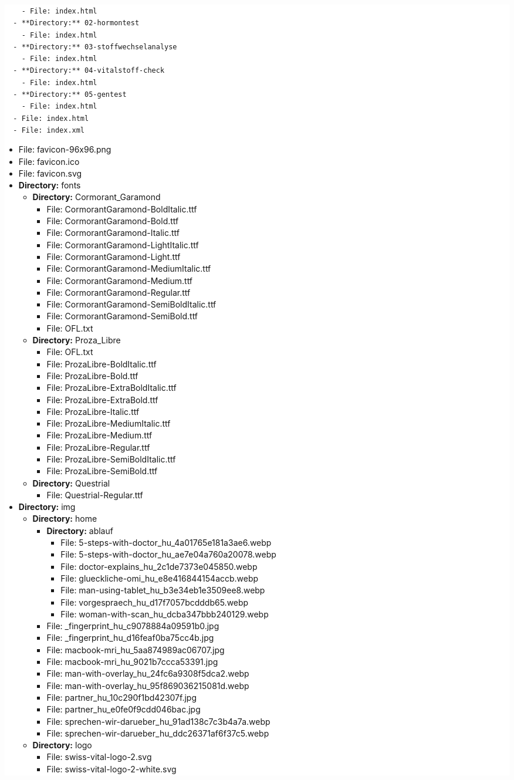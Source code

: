         - File: index.html
      - **Directory:** 02-hormontest
        - File: index.html
      - **Directory:** 03-stoffwechselanalyse
        - File: index.html
      - **Directory:** 04-vitalstoff-check
        - File: index.html
      - **Directory:** 05-gentest
        - File: index.html
      - File: index.html
      - File: index.xml
  - File: favicon-96x96.png
  - File: favicon.ico
  - File: favicon.svg
  - **Directory:** fonts
    - **Directory:** Cormorant_Garamond
      - File: CormorantGaramond-BoldItalic.ttf
      - File: CormorantGaramond-Bold.ttf
      - File: CormorantGaramond-Italic.ttf
      - File: CormorantGaramond-LightItalic.ttf
      - File: CormorantGaramond-Light.ttf
      - File: CormorantGaramond-MediumItalic.ttf
      - File: CormorantGaramond-Medium.ttf
      - File: CormorantGaramond-Regular.ttf
      - File: CormorantGaramond-SemiBoldItalic.ttf
      - File: CormorantGaramond-SemiBold.ttf
      - File: OFL.txt
    - **Directory:** Proza_Libre
      - File: OFL.txt
      - File: ProzaLibre-BoldItalic.ttf
      - File: ProzaLibre-Bold.ttf
      - File: ProzaLibre-ExtraBoldItalic.ttf
      - File: ProzaLibre-ExtraBold.ttf
      - File: ProzaLibre-Italic.ttf
      - File: ProzaLibre-MediumItalic.ttf
      - File: ProzaLibre-Medium.ttf
      - File: ProzaLibre-Regular.ttf
      - File: ProzaLibre-SemiBoldItalic.ttf
      - File: ProzaLibre-SemiBold.ttf
    - **Directory:** Questrial
      - File: Questrial-Regular.ttf
  - **Directory:** img
    - **Directory:** home
      - **Directory:** ablauf
        - File: 5-steps-with-doctor_hu_4a01765e181a3ae6.webp
        - File: 5-steps-with-doctor_hu_ae7e04a760a20078.webp
        - File: doctor-explains_hu_2c1de7373e045850.webp
        - File: glueckliche-omi_hu_e8e416844154accb.webp
        - File: man-using-tablet_hu_b3e34eb1e3509ee8.webp
        - File: vorgespraech_hu_d17f7057bcdddb65.webp
        - File: woman-with-scan_hu_dcba347bbb240129.webp
      - File: _fingerprint_hu_c9078884a09591b0.jpg
      - File: _fingerprint_hu_d16feaf0ba75cc4b.jpg
      - File: macbook-mri_hu_5aa874989ac06707.jpg
      - File: macbook-mri_hu_9021b7ccca53391.jpg
      - File: man-with-overlay_hu_24fc6a9308f5dca2.webp
      - File: man-with-overlay_hu_95f869036215081d.webp
      - File: partner_hu_10c290f1bd42307f.jpg
      - File: partner_hu_e0fe0f9cdd046bac.jpg
      - File: sprechen-wir-darueber_hu_91ad138c7c3b4a7a.webp
      - File: sprechen-wir-darueber_hu_ddc26371af6f37c5.webp
    - **Directory:** logo
      - File: swiss-vital-logo-2.svg
      - File: swiss-vital-logo-2-white.svg